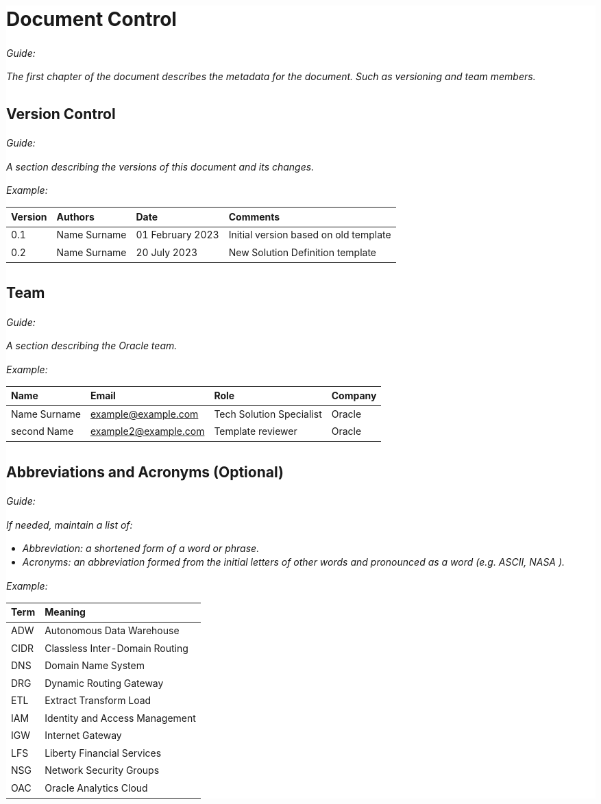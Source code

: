 # Document Control

*Guide:*

*The first chapter of the document describes the metadata for the document. Such as versioning and team members.*

## Version Control

*Guide:*

*A section describing the versions of this document and its changes.*

*Example:*

| Version | Authors      | Date             | Comments                              |
|:--------|:-------------|:-----------------|:--------------------------------------|
| 0.1     | Name Surname | 01 February 2023 | Initial version based on old template |
| 0.2     | Name Surname | 20 July 2023     | New Solution Definition template      |

## Team

*Guide:*

*A section describing the Oracle team.*

*Example:*

| Name         | Email                | Role                     | Company |
|:-------------|:---------------------|:-------------------------|:--------|
| Name Surname | example@example.com  | Tech Solution Specialist | Oracle  |
| second Name  | example2@example.com | Template reviewer        | Oracle  |

## Abbreviations and Acronyms (Optional)

*Guide:*

*If needed, maintain a list of:*

-   *Abbreviation: a shortened form of a word or phrase.*
-   *Acronyms: an abbreviation formed from the initial letters of other words and pronounced as a word (e.g. ASCII, NASA ).*

*Example:*

| Term  | Meaning                                         |
|:------|:------------------------------------------------|
| ADW   | Autonomous Data Warehouse                       |
| CIDR  | Classless Inter-Domain Routing                  |
| DNS   | Domain Name System                              |
| DRG   | Dynamic Routing Gateway                         |
| ETL   | Extract Transform Load                          |
| IAM   | Identity and Access Management                  |
| IGW   | Internet Gateway                                |
| LFS   | Liberty Financial Services                      |
| NSG   | Network Security Groups                         |
| OAC   | Oracle Analytics Cloud                          |